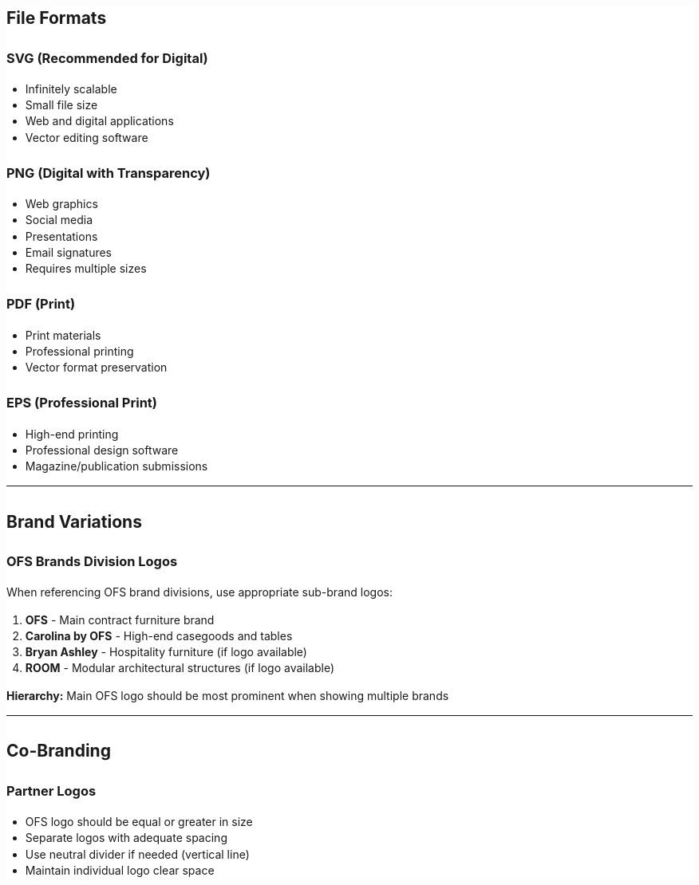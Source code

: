 
## File Formats

### SVG (Recommended for Digital)
- Infinitely scalable
- Small file size
- Web and digital applications
- Vector editing software

### PNG (Digital with Transparency)
- Web graphics
- Social media
- Presentations
- Email signatures
- Requires multiple sizes

### PDF (Print)
- Print materials
- Professional printing
- Vector format preservation

### EPS (Professional Print)
- High-end printing
- Professional design software
- Magazine/publication submissions

---

## Brand Variations

### OFS Brands Division Logos

When referencing OFS brand divisions, use appropriate sub-brand logos:

1. **OFS** - Main contract furniture brand
2. **Carolina by OFS** - High-end casegoods and tables
3. **Bryan Ashley** - Hospitality furniture (if logo available)
4. **ROOM** - Modular architectural structures (if logo available)

**Hierarchy:** Main OFS logo should be most prominent when showing multiple brands

---

## Co-Branding

### Partner Logos
- OFS logo should be equal or greater in size
- Separate logos with adequate spacing
- Use neutral divider if needed (vertical line)
- Maintain individual logo clear space
